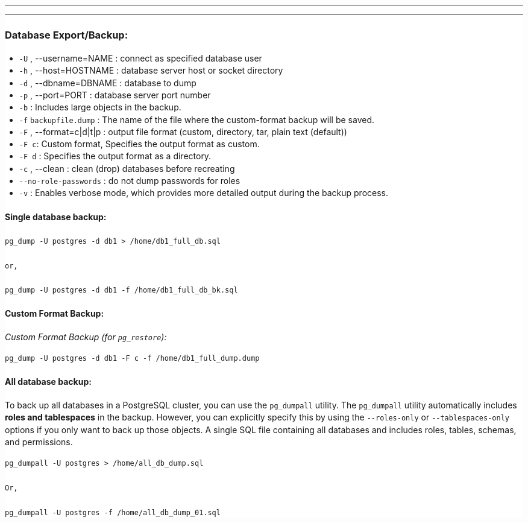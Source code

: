 


---
---



### Database Export/Backup:

- `-U` , --username=NAME :      connect as specified database user
- `-h` , --host=HOSTNAME :    database server host or socket directory
- `-d` , --dbname=DBNAME :     database to dump
- `-p` , --port=PORT     :     database server port number
- `-b` : Includes large objects in the backup.
- `-f` `backupfile.dump` : The name of the file where the custom-format backup will be saved.
- `-F` , --format=c|d|t|p :     output file format (custom, directory, tar, plain text (default))
- `-F c`: Custom format, Specifies the output format as custom.
- `-F d` : Specifies the output format as a directory.
- `-c` , --clean :            clean (drop) databases before recreating
- `--no-role-passwords` :         do not dump passwords for roles
- `-v` : Enables verbose mode, which provides more detailed output during the backup process.




#### Single database backup:
```
pg_dump -U postgres -d db1 > /home/db1_full_db.sql

or,

pg_dump -U postgres -d db1 -f /home/db1_full_db_bk.sql
```


#### Custom Format Backup:

_Custom Format Backup (for `pg_restore`):_
```
pg_dump -U postgres -d db1 -F c -f /home/db1_full_dump.dump
```





#### All database backup:
To back up all databases in a PostgreSQL cluster, you can use the `pg_dumpall` utility. The `pg_dumpall` utility automatically includes **roles and tablespaces** in the backup. However, you can explicitly specify this by using the `--roles-only` or `--tablespaces-only` options if you only want to back up those objects. A single SQL file containing all databases and includes roles, tables, schemas, and permissions. 

```
pg_dumpall -U postgres > /home/all_db_dump.sql

Or,

pg_dumpall -U postgres -f /home/all_db_dump_01.sql
```

